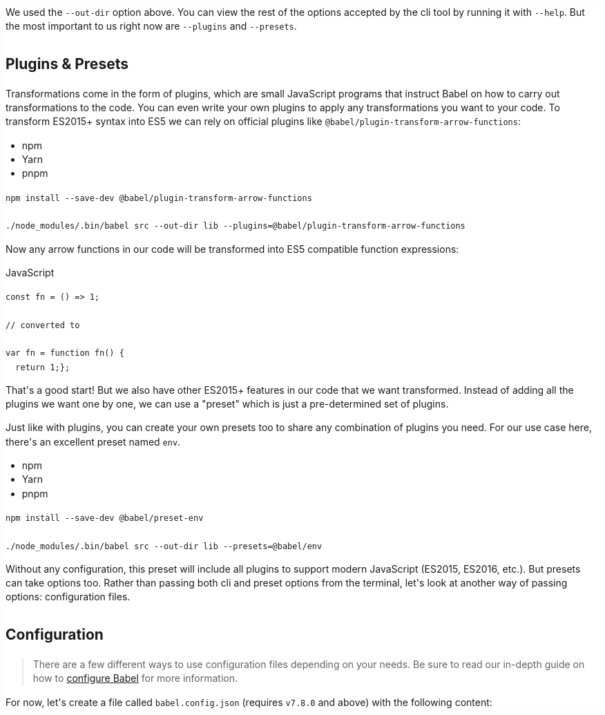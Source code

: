 We used the `--out-dir` option above. You can view the rest of the options accepted by the cli tool by running it with `--help`. But the most important to us right now are `--plugins` and `--presets`.

## Plugins & Presets[​](_docs_usage.md#plugins--presets)

Transformations come in the form of plugins, which are small JavaScript programs that instruct Babel on how to carry out transformations to the code. You can even write your own plugins to apply any transformations you want to your code. To transform ES2015+ syntax into ES5 we can rely on official plugins like `@babel/plugin-transform-arrow-functions`:
*   npm
*   Yarn
*   pnpm
```
npm install --save-dev @babel/plugin-transform-arrow-functions  
  
./node_modules/.bin/babel src --out-dir lib --plugins=@babel/plugin-transform-arrow-functions  
```
Now any arrow functions in our code will be transformed into ES5 compatible function expressions:

JavaScript
```
const fn = () => 1;  
  
// converted to  
  
var fn = function fn() {  
  return 1;};  
```
That's a good start! But we also have other ES2015+ features in our code that we want transformed. Instead of adding all the plugins we want one by one, we can use a "preset" which is just a pre-determined set of plugins.

Just like with plugins, you can create your own presets too to share any combination of plugins you need. For our use case here, there's an excellent preset named `env`.
*   npm
*   Yarn
*   pnpm
```
npm install --save-dev @babel/preset-env  
  
./node_modules/.bin/babel src --out-dir lib --presets=@babel/env  
```
Without any configuration, this preset will include all plugins to support modern JavaScript (ES2015, ES2016, etc.). But presets can take options too. Rather than passing both cli and preset options from the terminal, let's look at another way of passing options: configuration files.

## Configuration[​](_docs_usage.md#configuration)

> There are a few different ways to use configuration files depending on your needs. Be sure to read our in-depth guide on how to [configure Babel](_docs_configuration.md) for more information.

For now, let's create a file called `babel.config.json` (requires `v7.8.0` and above) with the following content:
